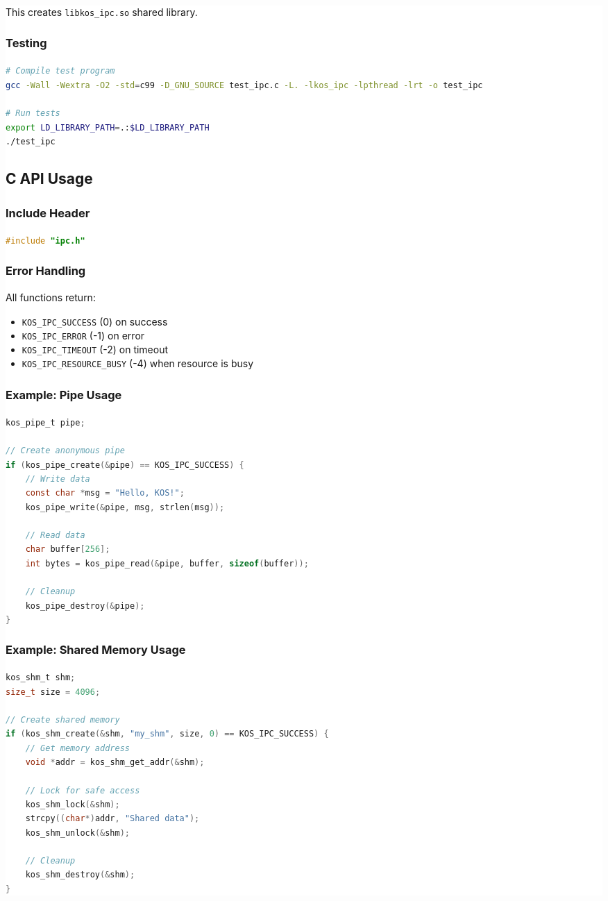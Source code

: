 This creates `libkos_ipc.so` shared library.

### Testing
```bash
# Compile test program
gcc -Wall -Wextra -O2 -std=c99 -D_GNU_SOURCE test_ipc.c -L. -lkos_ipc -lpthread -lrt -o test_ipc

# Run tests
export LD_LIBRARY_PATH=.:$LD_LIBRARY_PATH
./test_ipc
```

## C API Usage

### Include Header
```c
#include "ipc.h"
```

### Error Handling
All functions return:
- `KOS_IPC_SUCCESS` (0) on success
- `KOS_IPC_ERROR` (-1) on error
- `KOS_IPC_TIMEOUT` (-2) on timeout
- `KOS_IPC_RESOURCE_BUSY` (-4) when resource is busy

### Example: Pipe Usage
```c
kos_pipe_t pipe;

// Create anonymous pipe
if (kos_pipe_create(&pipe) == KOS_IPC_SUCCESS) {
    // Write data
    const char *msg = "Hello, KOS!";
    kos_pipe_write(&pipe, msg, strlen(msg));
    
    // Read data
    char buffer[256];
    int bytes = kos_pipe_read(&pipe, buffer, sizeof(buffer));
    
    // Cleanup
    kos_pipe_destroy(&pipe);
}
```

### Example: Shared Memory Usage
```c
kos_shm_t shm;
size_t size = 4096;

// Create shared memory
if (kos_shm_create(&shm, "my_shm", size, 0) == KOS_IPC_SUCCESS) {
    // Get memory address
    void *addr = kos_shm_get_addr(&shm);
    
    // Lock for safe access
    kos_shm_lock(&shm);
    strcpy((char*)addr, "Shared data");
    kos_shm_unlock(&shm);
    
    // Cleanup
    kos_shm_destroy(&shm);
}
```